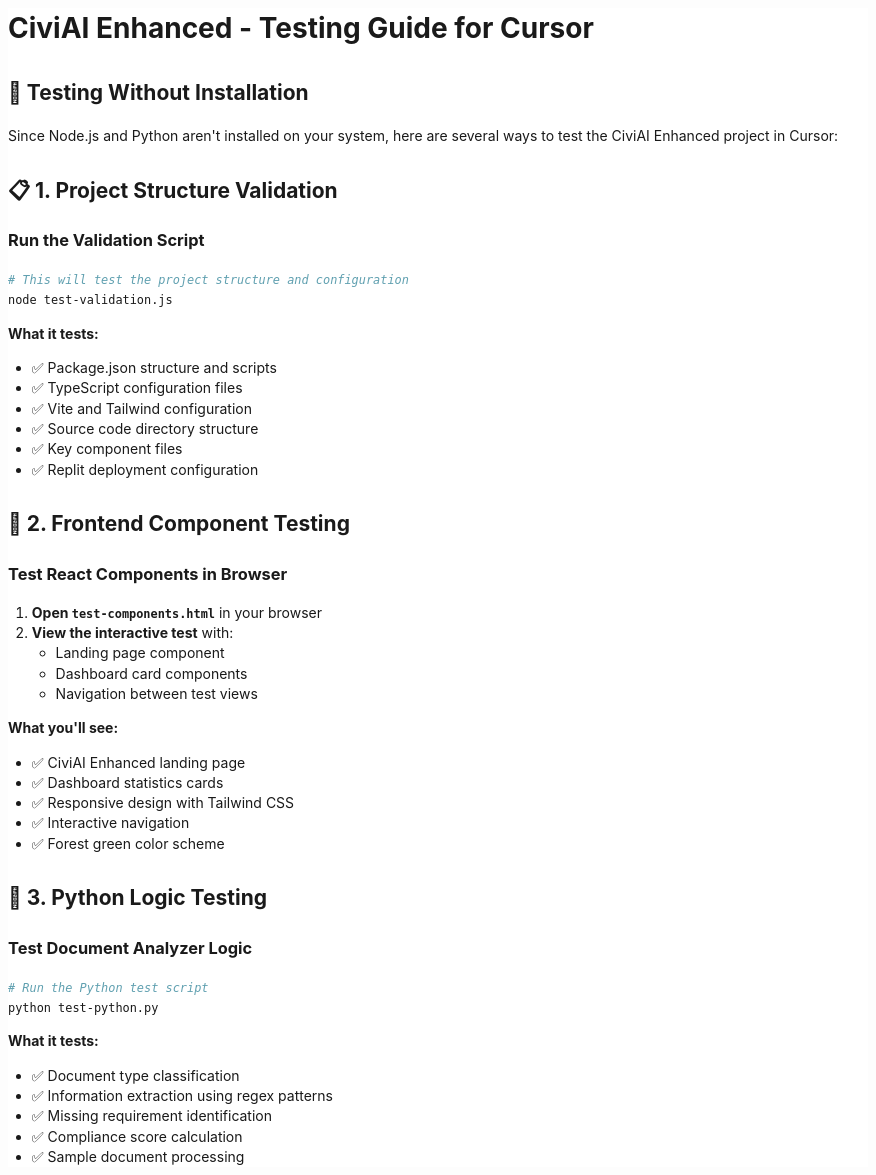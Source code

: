 # CiviAI Enhanced - Testing Guide for Cursor

## 🧪 Testing Without Installation

Since Node.js and Python aren't installed on your system, here are several ways to test the CiviAI Enhanced project in Cursor:

## 📋 1. Project Structure Validation

### Run the Validation Script
```bash
# This will test the project structure and configuration
node test-validation.js
```

**What it tests:**
- ✅ Package.json structure and scripts
- ✅ TypeScript configuration files
- ✅ Vite and Tailwind configuration
- ✅ Source code directory structure
- ✅ Key component files
- ✅ Replit deployment configuration

## 🎨 2. Frontend Component Testing

### Test React Components in Browser
1. **Open `test-components.html`** in your browser
2. **View the interactive test** with:
   - Landing page component
   - Dashboard card components
   - Navigation between test views

**What you'll see:**
- ✅ CiviAI Enhanced landing page
- ✅ Dashboard statistics cards
- ✅ Responsive design with Tailwind CSS
- ✅ Interactive navigation
- ✅ Forest green color scheme

## 🐍 3. Python Logic Testing

### Test Document Analyzer Logic
```bash
# Run the Python test script
python test-python.py
```

**What it tests:**
- ✅ Document type classification
- ✅ Information extraction using regex patterns
- ✅ Missing requirement identification
- ✅ Compliance score calculation
- ✅ Sample document processing
